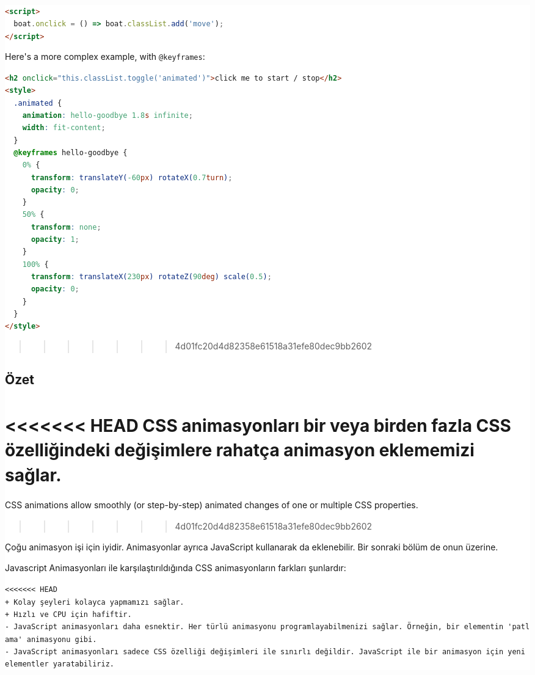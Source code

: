 ```html run height=260 autorun no-beautify
<script>
  boat.onclick = () => boat.classList.add('move');
</script>
```

Here's a more complex example, with `@keyframes`:

```html run height=80 autorun no-beautify
<h2 onclick="this.classList.toggle('animated')">click me to start / stop</h2>
<style>
  .animated {
    animation: hello-goodbye 1.8s infinite;
    width: fit-content;
  }
  @keyframes hello-goodbye {
    0% {
      transform: translateY(-60px) rotateX(0.7turn);
      opacity: 0;
    }
    50% {
      transform: none;
      opacity: 1;
    }
    100% {
      transform: translateX(230px) rotateZ(90deg) scale(0.5);
      opacity: 0;
    }
  }
</style>
```
>>>>>>> 4d01fc20d4d82358e61518a31efe80dec9bb2602

## Özet

<<<<<<< HEAD
CSS animasyonları bir veya birden fazla CSS özelliğindeki değişimlere rahatça animasyon eklememizi sağlar.
=======
CSS animations allow smoothly (or step-by-step) animated changes of one or multiple CSS properties.
>>>>>>> 4d01fc20d4d82358e61518a31efe80dec9bb2602

Çoğu animasyon işi için iyidir. Animasyonlar ayrıca JavaScript kullanarak da eklenebilir. Bir sonraki bölüm de onun üzerine.

Javascript Animasyonları ile karşılaştırıldığında CSS animasyonların farkları şunlardır:

```compare plus="CSS animations" minus="JavaScript animations"
<<<<<<< HEAD
+ Kolay şeyleri kolayca yapmamızı sağlar.
+ Hızlı ve CPU için hafiftir.
- JavaScript animasyonları daha esnektir. Her türlü animasyonu programlayabilmenizi sağlar. Örneğin, bir elementin 'patlama' animasyonu gibi.
- JavaScript animasyonları sadece CSS özelliği değişimleri ile sınırlı değildir. JavaScript ile bir animasyon için yeni elementler yaratabiliriz.
```
